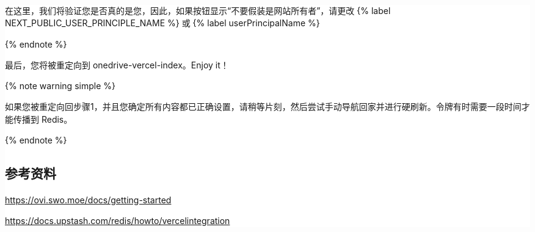 在这里，我们将验证您是否真的是您，因此，如果按钮显示“不要假装是网站所有者”，请更改 {% label NEXT_PUBLIC_USER_PRINCIPLE_NAME %} 或 {% label userPrincipalName %} 

{% endnote %}

最后，您将被重定向到 onedrive-vercel-index。Enjoy it！

{% note warning simple %}

如果您被重定向回步骤1，并且您确定所有内容都已正确设置，请稍等片刻，然后尝试手动导航回家并进行硬刷新。令牌有时需要一段时间才能传播到 Redis。

{% endnote %}

## 参考资料

https://ovi.swo.moe/docs/getting-started

https://docs.upstash.com/redis/howto/vercelintegration

